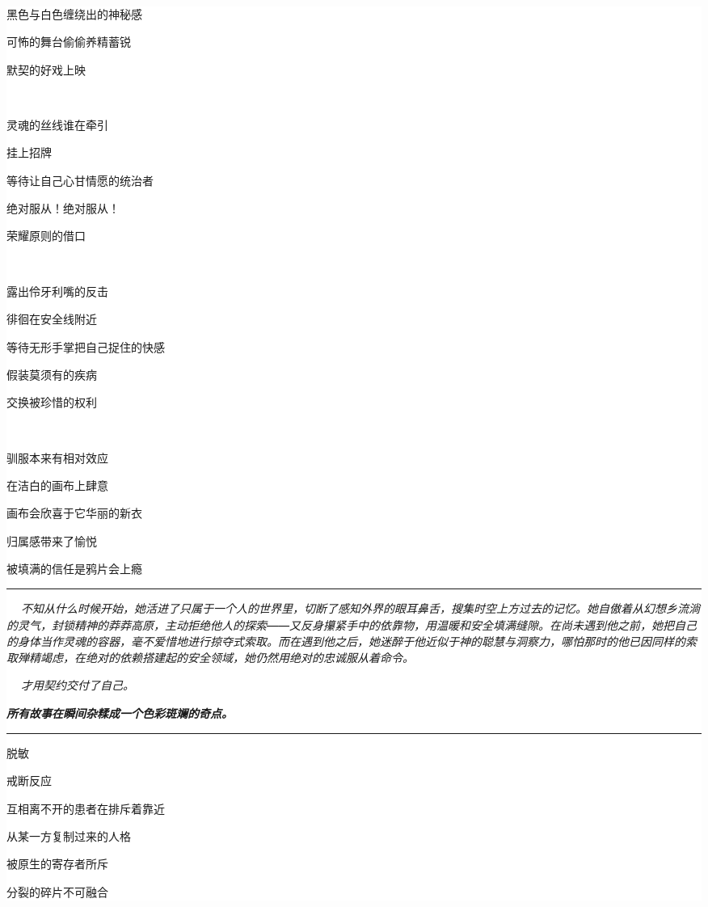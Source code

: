 黑色与白色缠绕出的神秘感

可怖的舞台偷偷养精蓄锐

默契的好戏上映

</br>

灵魂的丝线谁在牵引

挂上招牌

等待让自己心甘情愿的统治者

绝对服从！绝对服从！

荣耀原则的借口

</br>

露出伶牙利嘴的反击

徘徊在安全线附近

等待无形手掌把自己捉住的快感

假装莫须有的疾病

交换被珍惜的权利

</br>

驯服本来有相对效应

在洁白的画布上肆意

画布会欣喜于它华丽的新衣

归属感带来了愉悦

被填满的信任是鸦片会上瘾

---

&emsp; *不知从什么时候开始，她活进了只属于一个人的世界里，切断了感知外界的眼耳鼻舌，搜集时空上方过去的记忆。她自傲着从幻想乡流淌的灵气，封锁精神的莽莽高原，主动拒绝他人的探索——又反身攥紧手中的依靠物，用温暖和安全填满缝隙。在尚未遇到他之前，她把自己的身体当作灵魂的容器，毫不爱惜地进行掠夺式索取。而在遇到他之后，她迷醉于他近似于神的聪慧与洞察力，哪怕那时的他已因同样的索取殚精竭虑，在绝对的依赖搭建起的安全领域，她仍然用绝对的忠诚服从着命令。*

&emsp; *才用契约交付了自己。*

***所有故事在瞬间杂糅成一个色彩斑斓的奇点。***

---

脱敏

戒断反应

互相离不开的患者在排斥着靠近

从某一方复制过来的人格

被原生的寄存者所斥

分裂的碎片不可融合
